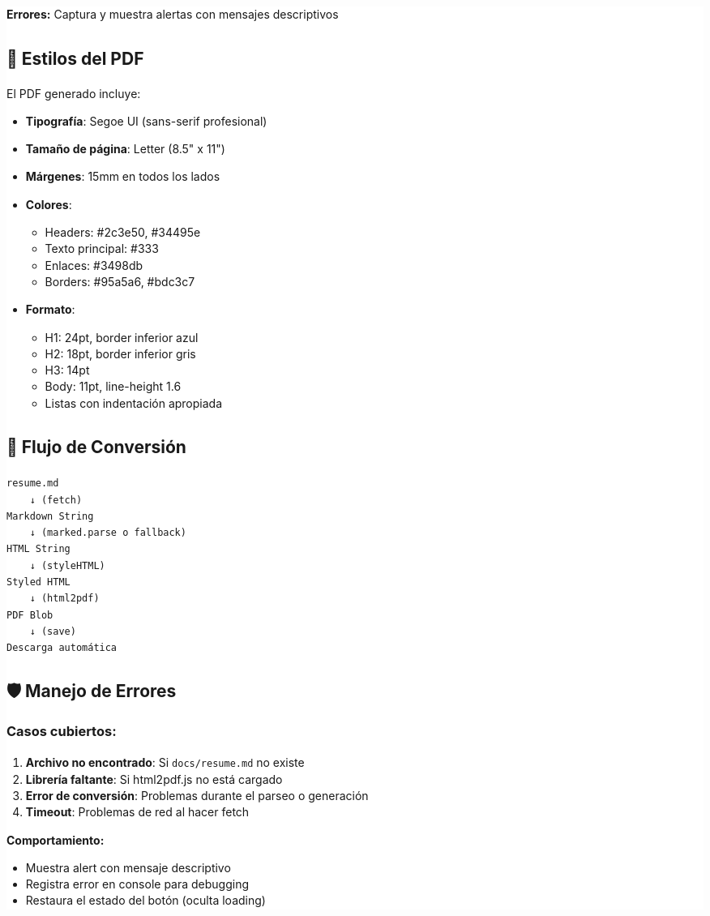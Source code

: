 **Errores:** Captura y muestra alertas con mensajes descriptivos

## 🎨 Estilos del PDF

El PDF generado incluye:

- **Tipografía**: Segoe UI (sans-serif profesional)
- **Tamaño de página**: Letter (8.5" x 11")
- **Márgenes**: 15mm en todos los lados
- **Colores**:

  - Headers: #2c3e50, #34495e
  - Texto principal: #333
  - Enlaces: #3498db
  - Borders: #95a5a6, #bdc3c7

- **Formato**:
  - H1: 24pt, border inferior azul
  - H2: 18pt, border inferior gris
  - H3: 14pt
  - Body: 11pt, line-height 1.6
  - Listas con indentación apropiada

## 🔄 Flujo de Conversión

```
resume.md
    ↓ (fetch)
Markdown String
    ↓ (marked.parse o fallback)
HTML String
    ↓ (styleHTML)
Styled HTML
    ↓ (html2pdf)
PDF Blob
    ↓ (save)
Descarga automática
```

## 🛡️ Manejo de Errores

### Casos cubiertos:

1. **Archivo no encontrado**: Si `docs/resume.md` no existe
2. **Librería faltante**: Si html2pdf.js no está cargado
3. **Error de conversión**: Problemas durante el parseo o generación
4. **Timeout**: Problemas de red al hacer fetch

**Comportamiento:**

- Muestra alert con mensaje descriptivo
- Registra error en console para debugging
- Restaura el estado del botón (oculta loading)
